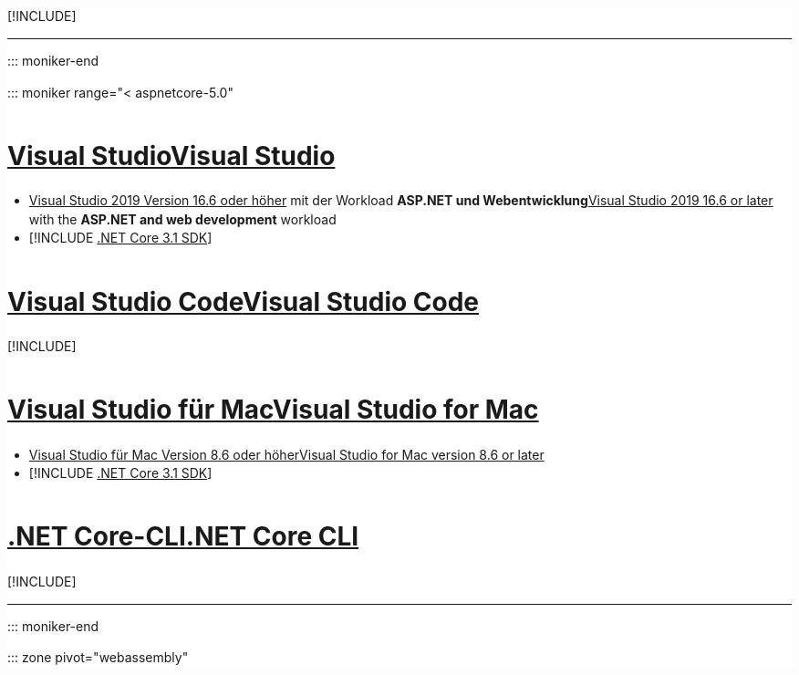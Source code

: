[!INCLUDE[](~/includes/5.0-SDK.md)]

---

::: moniker-end

::: moniker range="< aspnetcore-5.0"

# <a name="visual-studio"></a>[<span data-ttu-id="ff268-120">Visual Studio</span><span class="sxs-lookup"><span data-stu-id="ff268-120">Visual Studio</span></span>](#tab/visual-studio)

* <span data-ttu-id="ff268-121">[Visual Studio 2019 Version 16.6 oder höher](https://visualstudio.microsoft.com/downloads/?utm_medium=microsoft&utm_source=docs.microsoft.com&utm_campaign=inline+link&utm_content=download+vs2019) mit der Workload **ASP.NET und Webentwicklung**</span><span class="sxs-lookup"><span data-stu-id="ff268-121">[Visual Studio 2019 16.6 or later](https://visualstudio.microsoft.com/downloads/?utm_medium=microsoft&utm_source=docs.microsoft.com&utm_campaign=inline+link&utm_content=download+vs2019) with the **ASP.NET and web development** workload</span></span>
* [!INCLUDE [.NET Core 3.1 SDK](~/includes/3.1-SDK.md)]

# <a name="visual-studio-code"></a>[<span data-ttu-id="ff268-122">Visual Studio Code</span><span class="sxs-lookup"><span data-stu-id="ff268-122">Visual Studio Code</span></span>](#tab/visual-studio-code)

[!INCLUDE[](~/includes/net-core-prereqs-vsc-3.1.md)]

# <a name="visual-studio-for-mac"></a>[<span data-ttu-id="ff268-123">Visual Studio für Mac</span><span class="sxs-lookup"><span data-stu-id="ff268-123">Visual Studio for Mac</span></span>](#tab/visual-studio-mac)

* [<span data-ttu-id="ff268-124">Visual Studio für Mac Version 8.6 oder höher</span><span class="sxs-lookup"><span data-stu-id="ff268-124">Visual Studio for Mac version 8.6 or later</span></span>](https://visualstudio.microsoft.com/vs/mac/)
* [!INCLUDE [.NET Core 3.1 SDK](~/includes/3.1-SDK.md)]

# <a name="net-core-cli"></a>[<span data-ttu-id="ff268-125">.NET Core-CLI</span><span class="sxs-lookup"><span data-stu-id="ff268-125">.NET Core CLI</span></span>](#tab/netcore-cli/)

[!INCLUDE[](~/includes/3.1-SDK.md)]

---

::: moniker-end

::: zone pivot="webassembly"
